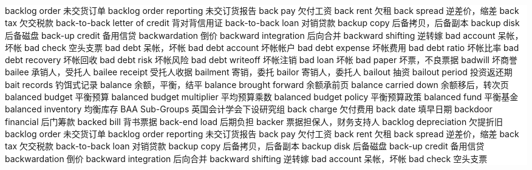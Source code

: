 backlog order 未交货订单
backlog order reporting 未交订货报告
back pay 欠付工资
back rent 欠租
back spread 逆差价，缩差
back tax 欠交税款
back-to-back letter of credit 背对背信用证
back-to-back loan 对销贷款
backup copy 后备拷贝，后备副本
backup disk 后备磁盘
back-up credit 备用信贷
backwardation 倒价
backward integration 后向合并
backward shifting 逆转嫁
bad account 呆帐，坏帐
bad check 空头支票
bad debt 呆帐，坏帐
bad debt account 坏帐帐户
bad debt expense 坏帐费用
bad debt ratio 坏帐比率
bad debt recovery 坏帐回收
bad debt risk 坏帐风险
bad debt writeoff 坏帐注销
bad loan 坏帐
bad paper 坏票，不良票据
badwill 坏商誉
bailee 承销人，受托人
bailee receipt 受托人收据
bailment 寄销，委托
bailor 寄销人，委托人
bailout 抽资
bailout period 投资返还期
bait records 钓饵式记录
balance 余额，平衡，结平
balance brought forward 余额承前页
balance carried down 余额移后，转次页
balanced budget 平衡预算
balanced budget multiplier 平均预算乘数
balanced budget policy 平衡预算政策
balanced fund 平衡基金
balanced inventory 均衡库存
BAA Sub-Groups 英国会计学会下设研究组
back charge 欠付费用
back date 填早日期
backdoor financial 后门筹款
backed bill 背书票据
back-end load 后期负担
backer 票据担保人，财务支持人
backlog depreciation 欠提折旧
backlog order 未交货订单
backlog order reporting 未交订货报告
back pay 欠付工资
back rent 欠租
back spread 逆差价，缩差
back tax 欠交税款
back-to-back loan 对销贷款
backup copy 后备拷贝，后备副本
backup disk 后备磁盘
back-up credit 备用信贷
backwardation 倒价
backward integration 后向合并
backward shifting 逆转嫁
bad account 呆帐，坏帐
bad check 空头支票